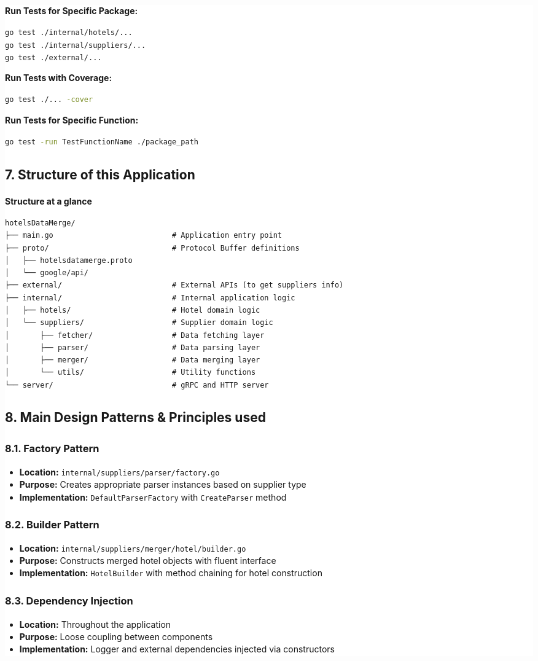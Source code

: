 **Run Tests for Specific Package:**
```bash
go test ./internal/hotels/...
go test ./internal/suppliers/...
go test ./external/...
```

**Run Tests with Coverage:**
```bash
go test ./... -cover
```

**Run Tests for Specific Function:**
```bash
go test -run TestFunctionName ./package_path
```

## 7. Structure of this Application

**Structure at a glance**
```
hotelsDataMerge/
├── main.go                           # Application entry point
├── proto/                            # Protocol Buffer definitions
│   ├── hotelsdatamerge.proto         
│   └── google/api/                   
├── external/                         # External APIs (to get suppliers info)                  
├── internal/                         # Internal application logic
│   ├── hotels/                       # Hotel domain logic
│   └── suppliers/                    # Supplier domain logic
│       ├── fetcher/                  # Data fetching layer
│       ├── parser/                   # Data parsing layer
│       ├── merger/                   # Data merging layer
│       └── utils/                    # Utility functions
└── server/                           # gRPC and HTTP server
```

## 8. Main Design Patterns & Principles used

### 8.1. Factory Pattern
- **Location:** `internal/suppliers/parser/factory.go`
- **Purpose:** Creates appropriate parser instances based on supplier type
- **Implementation:** `DefaultParserFactory` with `CreateParser` method

### 8.2. Builder Pattern
- **Location:** `internal/suppliers/merger/hotel/builder.go`
- **Purpose:** Constructs merged hotel objects with fluent interface
- **Implementation:** `HotelBuilder` with method chaining for hotel construction

### 8.3. Dependency Injection
- **Location:** Throughout the application
- **Purpose:** Loose coupling between components
- **Implementation:** Logger and external dependencies injected via constructors
